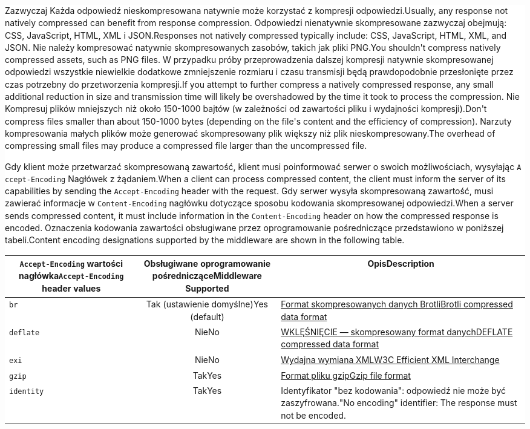 <span data-ttu-id="c9c5f-121">Zazwyczaj Każda odpowiedź nieskompresowana natywnie może korzystać z kompresji odpowiedzi.</span><span class="sxs-lookup"><span data-stu-id="c9c5f-121">Usually, any response not natively compressed can benefit from response compression.</span></span> <span data-ttu-id="c9c5f-122">Odpowiedzi nienatywnie skompresowane zazwyczaj obejmują: CSS, JavaScript, HTML, XML i JSON.</span><span class="sxs-lookup"><span data-stu-id="c9c5f-122">Responses not natively compressed typically include: CSS, JavaScript, HTML, XML, and JSON.</span></span> <span data-ttu-id="c9c5f-123">Nie należy kompresować natywnie skompresowanych zasobów, takich jak pliki PNG.</span><span class="sxs-lookup"><span data-stu-id="c9c5f-123">You shouldn't compress natively compressed assets, such as PNG files.</span></span> <span data-ttu-id="c9c5f-124">W przypadku próby przeprowadzenia dalszej kompresji natywnie skompresowanej odpowiedzi wszystkie niewielkie dodatkowe zmniejszenie rozmiaru i czasu transmisji będą prawdopodobnie przesłonięte przez czas potrzebny do przetworzenia kompresji.</span><span class="sxs-lookup"><span data-stu-id="c9c5f-124">If you attempt to further compress a natively compressed response, any small additional reduction in size and transmission time will likely be overshadowed by the time it took to process the compression.</span></span> <span data-ttu-id="c9c5f-125">Nie Kompresuj plików mniejszych niż około 150-1000 bajtów (w zależności od zawartości pliku i wydajności kompresji).</span><span class="sxs-lookup"><span data-stu-id="c9c5f-125">Don't compress files smaller than about 150-1000 bytes (depending on the file's content and the efficiency of compression).</span></span> <span data-ttu-id="c9c5f-126">Narzuty kompresowania małych plików może generować skompresowany plik większy niż plik nieskompresowany.</span><span class="sxs-lookup"><span data-stu-id="c9c5f-126">The overhead of compressing small files may produce a compressed file larger than the uncompressed file.</span></span>

<span data-ttu-id="c9c5f-127">Gdy klient może przetwarzać skompresowaną zawartość, klient musi poinformować serwer o swoich możliwościach, wysyłając `Accept-Encoding` Nagłówek z żądaniem.</span><span class="sxs-lookup"><span data-stu-id="c9c5f-127">When a client can process compressed content, the client must inform the server of its capabilities by sending the `Accept-Encoding` header with the request.</span></span> <span data-ttu-id="c9c5f-128">Gdy serwer wysyła skompresowaną zawartość, musi zawierać informacje w `Content-Encoding` nagłówku dotyczące sposobu kodowania skompresowanej odpowiedzi.</span><span class="sxs-lookup"><span data-stu-id="c9c5f-128">When a server sends compressed content, it must include information in the `Content-Encoding` header on how the compressed response is encoded.</span></span> <span data-ttu-id="c9c5f-129">Oznaczenia kodowania zawartości obsługiwane przez oprogramowanie pośredniczące przedstawiono w poniższej tabeli.</span><span class="sxs-lookup"><span data-stu-id="c9c5f-129">Content encoding designations supported by the middleware are shown in the following table.</span></span>

| <span data-ttu-id="c9c5f-130">`Accept-Encoding` wartości nagłówka</span><span class="sxs-lookup"><span data-stu-id="c9c5f-130">`Accept-Encoding` header values</span></span> | <span data-ttu-id="c9c5f-131">Obsługiwane oprogramowanie pośredniczące</span><span class="sxs-lookup"><span data-stu-id="c9c5f-131">Middleware Supported</span></span> | <span data-ttu-id="c9c5f-132">Opis</span><span class="sxs-lookup"><span data-stu-id="c9c5f-132">Description</span></span> |
| ------------------------------- | :------------------: | ----------- |
| `br`                            | <span data-ttu-id="c9c5f-133">Tak (ustawienie domyślne)</span><span class="sxs-lookup"><span data-stu-id="c9c5f-133">Yes (default)</span></span>        | [<span data-ttu-id="c9c5f-134">Format skompresowanych danych Brotli</span><span class="sxs-lookup"><span data-stu-id="c9c5f-134">Brotli compressed data format</span></span>](https://tools.ietf.org/html/rfc7932) |
| `deflate`                       | <span data-ttu-id="c9c5f-135">Nie</span><span class="sxs-lookup"><span data-stu-id="c9c5f-135">No</span></span>                   | [<span data-ttu-id="c9c5f-136">WKLĘŚNIĘCIE — skompresowany format danych</span><span class="sxs-lookup"><span data-stu-id="c9c5f-136">DEFLATE compressed data format</span></span>](https://tools.ietf.org/html/rfc1951) |
| `exi`                           | <span data-ttu-id="c9c5f-137">Nie</span><span class="sxs-lookup"><span data-stu-id="c9c5f-137">No</span></span>                   | [<span data-ttu-id="c9c5f-138">Wydajna wymiana XML</span><span class="sxs-lookup"><span data-stu-id="c9c5f-138">W3C Efficient XML Interchange</span></span>](https://tools.ietf.org/id/draft-varga-netconf-exi-capability-00.html) |
| `gzip`                          | <span data-ttu-id="c9c5f-139">Tak</span><span class="sxs-lookup"><span data-stu-id="c9c5f-139">Yes</span></span>                  | [<span data-ttu-id="c9c5f-140">Format pliku gzip</span><span class="sxs-lookup"><span data-stu-id="c9c5f-140">Gzip file format</span></span>](https://tools.ietf.org/html/rfc1952) |
| `identity`                      | <span data-ttu-id="c9c5f-141">Tak</span><span class="sxs-lookup"><span data-stu-id="c9c5f-141">Yes</span></span>                  | <span data-ttu-id="c9c5f-142">Identyfikator "bez kodowania": odpowiedź nie może być zaszyfrowana.</span><span class="sxs-lookup"><span data-stu-id="c9c5f-142">"No encoding" identifier: The response must not be encoded.</span></span> |